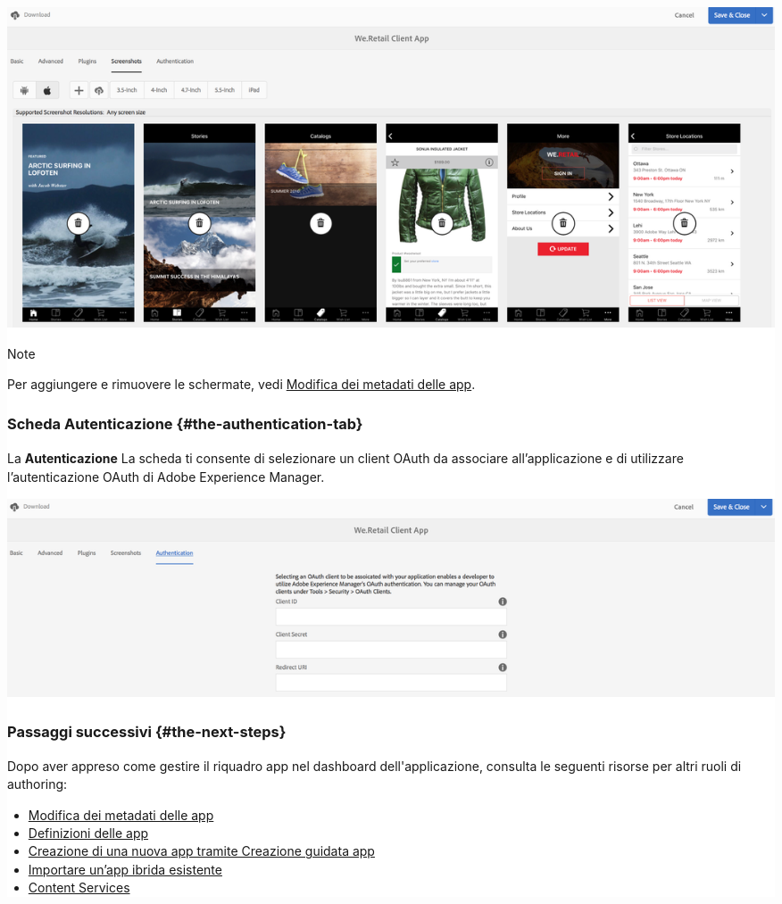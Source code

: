 ![chlimage_1-123](assets/chlimage_1-123.png)

>[!NOTE]
>
>Per aggiungere e rimuovere le schermate, vedi [Modifica dei metadati delle app](/help/mobile/phonegap-editmetadata.md).

### Scheda Autenticazione {#the-authentication-tab}

La **Autenticazione** La scheda ti consente di selezionare un client OAuth da associare all’applicazione e di utilizzare l’autenticazione OAuth di Adobe Experience Manager.

![chlimage_1-124](assets/chlimage_1-124.png)

### Passaggi successivi {#the-next-steps}

Dopo aver appreso come gestire il riquadro app nel dashboard dell&#39;applicazione, consulta le seguenti risorse per altri ruoli di authoring:

* [Modifica dei metadati delle app](/help/mobile/phonegap-editmetadata.md)
* [Definizioni delle app](/help/mobile/phonegap-app-definitions.md)
* [Creazione di una nuova app tramite Creazione guidata app](/help/mobile/phonegap-create-new-app.md)
* [Importare un’app ibrida esistente](/help/mobile/phonegap-adding-content-to-imported-app.md)
* [Content Services](/help/mobile/develop-content-as-a-service.md)
